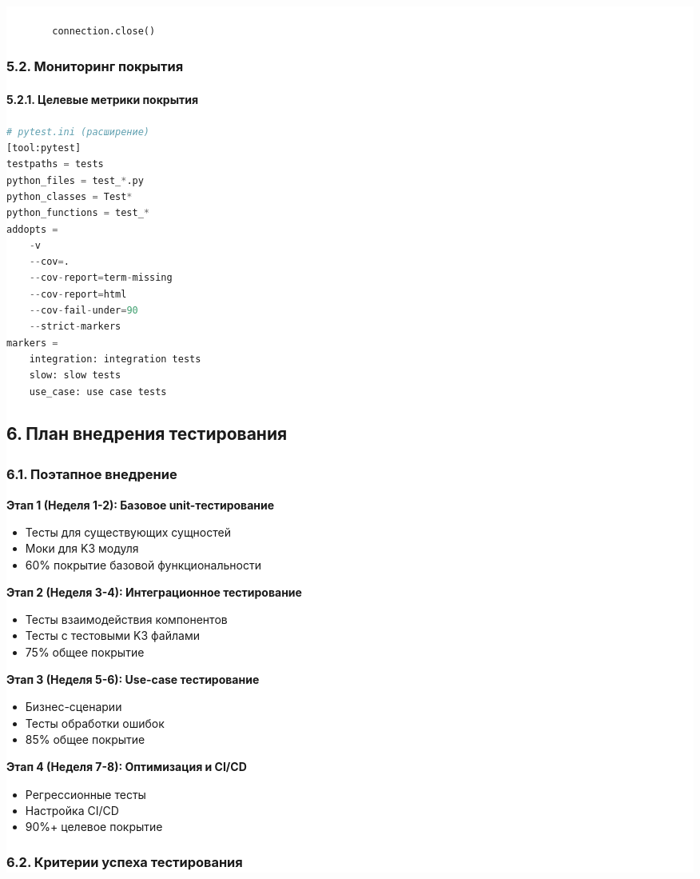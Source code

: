 ```python
        
        connection.close()
```

### 5.2. Мониторинг покрытия

#### 5.2.1. Целевые метрики покрытия
```python
# pytest.ini (расширение)
[tool:pytest]
testpaths = tests
python_files = test_*.py
python_classes = Test*
python_functions = test_*
addopts = 
    -v
    --cov=.
    --cov-report=term-missing
    --cov-report=html
    --cov-fail-under=90
    --strict-markers
markers =
    integration: integration tests
    slow: slow tests
    use_case: use case tests
```

## 6. План внедрения тестирования

### 6.1. Поэтапное внедрение

**Этап 1 (Неделя 1-2): Базовое unit-тестирование**
- Тесты для существующих сущностей
- Моки для K3 модуля
- 60% покрытие базовой функциональности

**Этап 2 (Неделя 3-4): Интеграционное тестирование**
- Тесты взаимодействия компонентов
- Тесты с тестовыми K3 файлами
- 75% общее покрытие

**Этап 3 (Неделя 5-6): Use-case тестирование**
- Бизнес-сценарии
- Тесты обработки ошибок
- 85% общее покрытие

**Этап 4 (Неделя 7-8): Оптимизация и CI/CD**
- Регрессионные тесты
- Настройка CI/CD
- 90%+ целевое покрытие

### 6.2. Критерии успеха тестирования

